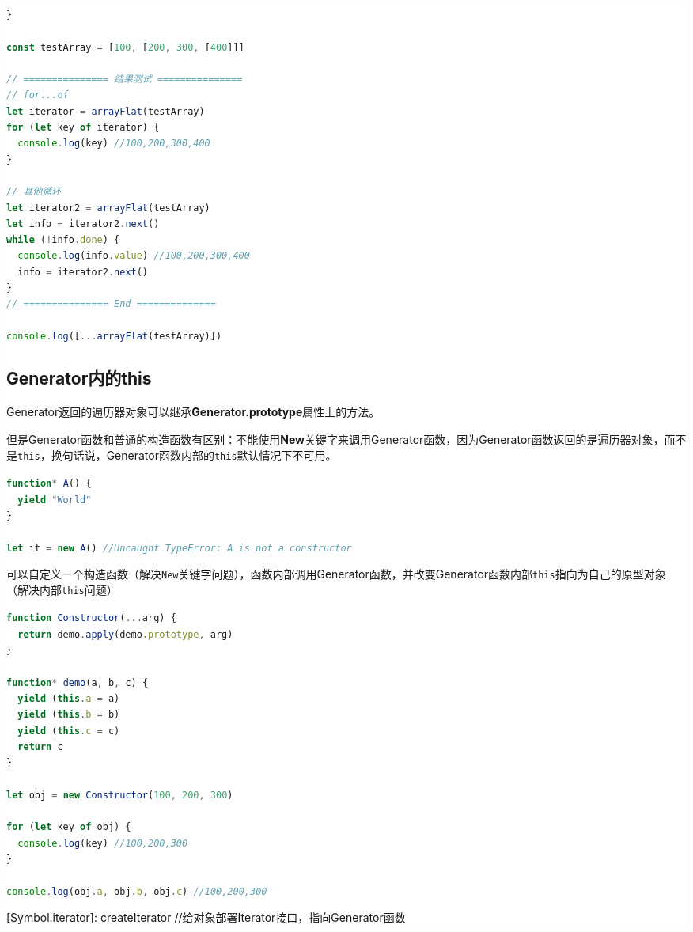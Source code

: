 ```js
}

const testArray = [100, [200, 300, [400]]]

// =============== 结果测试 ===============
// for...of
let iterator = arrayFlat(testArray)
for (let key of iterator) {
  console.log(key) //100,200,300,400
}

// 其他循环
let iterator2 = arrayFlat(testArray)
let info = iterator2.next()
while (!info.done) {
  console.log(info.value) //100,200,300,400
  info = iterator2.next()
}
// =============== End ==============

console.log([...arrayFlat(testArray)])
```

## Generator内的this
Generator返回的遍历器对象可以继承**Generator.prototype**属性上的方法。

但是Generator函数和普通的构造函数有区别：不能使用**New**关键字来调用Generator函数，因为Generator函数返回的是遍历器对象，而不是`this`，换句话说，Generator函数内部的`this`默认情况下不可用。
```js
function* A() {
  yield "World"
}

let it = new A() //Uncaught TypeError: A is not a constructor
```
可以自定义一个构造函数（解决`New`关键字问题），函数内部调用Generator函数，并改变Generator函数内部`this`指向为自己的原型对象（解决内部`this`问题）
```js
function Constructor(...arg) {
  return demo.apply(demo.prototype, arg)
}

function* demo(a, b, c) {
  yield (this.a = a)
  yield (this.b = b)
  yield (this.c = c)
  return c
}

let obj = new Constructor(100, 200, 300)

for (let key of obj) {
  console.log(key) //100,200,300
}

console.log(obj.a, obj.b, obj.c) //100,200,300
```

<Vssue />

  [Symbol.iterator]: createIterator //给对象部署Iterator接口，指向Generator函数